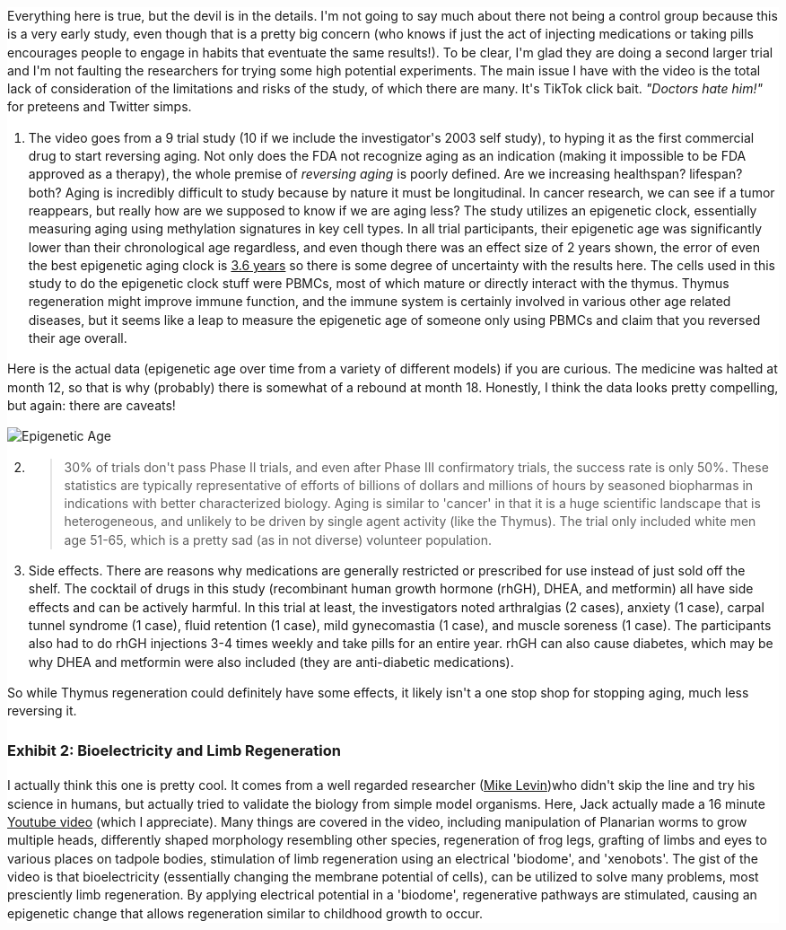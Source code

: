 Everything here is true, but the devil is in the details. I'm not going to say much about there not being a control group because this is a very early study, even though that is a pretty big concern (who knows if just the act of injecting medications or taking pills encourages people to engage in habits that eventuate the same results!). To be clear, I'm glad they are doing a second larger trial and I'm not faulting the researchers for trying some high potential experiments. The main issue I have with the video is the total lack of consideration of the limitations and risks of the study, of which there are many. It's TikTok click bait. _"Doctors hate him!"_ for preteens and Twitter simps.

1. The video goes from a 9 trial study (10 if we include the investigator's 2003 self study), to hyping it as the first commercial drug to start reversing aging. Not only does the FDA not recognize aging as an indication (making it impossible to be FDA approved as a therapy), the whole premise of _reversing aging_ is poorly defined. Are we increasing healthspan? lifespan? both? Aging is incredibly difficult to study because by nature it must be longitudinal. In cancer research, we can see if a tumor reappears, but really how are we supposed to know if we are aging less? The study utilizes an epigenetic clock, essentially measuring aging using methylation signatures in key cell types. In all trial participants, their epigenetic age was significantly lower than their chronological age regardless, and even though there was an effect size of 2 years shown, the error of even the best epigenetic aging clock is [3.6 years](https://www.nature.com/news/biomarkers-and-ageing-the-clock-watcher-1.15014) so there is some degree of uncertainty with the results here. The cells used in this study to do the epigenetic clock stuff were PBMCs, most of which mature or directly interact with the thymus. Thymus regeneration might improve immune function, and the immune system is certainly involved in various other age related diseases, but it seems like a leap to measure the epigenetic age of someone only using PBMCs and claim that you reversed their age overall.

Here is the actual data (epigenetic age over time from a variety of different models) if you are curious. The medicine was halted at month 12, so that is why (probably) there is somewhat of a rebound at month 18. Honestly, I think the data looks pretty compelling, but again: there are caveats!

![Epigenetic Age](/EpigeneticAge.jpg "Epigenetic Age")

2. >30% of trials don't pass Phase II trials, and even after Phase III confirmatory trials, the success rate is only 50%. These statistics are typically representative of efforts of billions of dollars and millions of hours by seasoned biopharmas in indications with better characterized biology. Aging is similar to 'cancer' in that it is a huge scientific landscape that is heterogeneous, and unlikely to be driven by single agent activity (like the Thymus). The trial only included white men age 51-65, which is a pretty sad (as in not diverse) volunteer population.

3. Side effects. There are reasons why medications are generally restricted or prescribed for use instead of just sold off the shelf. The cocktail of drugs in this study (recombinant human growth hormone (rhGH), DHEA, and metformin) all have side effects and can be actively harmful. In this trial at least, the investigators noted arthralgias (2 cases), anxiety (1 case), carpal tunnel syndrome (1 case), fluid retention (1 case), mild gynecomastia (1 case), and muscle soreness (1 case). The participants also had to do rhGH injections 3-4 times weekly and take pills for an entire year. rhGH can also cause diabetes, which may be why DHEA and metformin were also included (they are anti-diabetic medications).

So while Thymus regeneration could definitely have some effects, it likely isn't a one stop shop for stopping aging, much less reversing it.

### Exhibit 2: Bioelectricity and Limb Regeneration

I actually think this one is pretty cool. It comes from a well regarded researcher ([Mike Levin](https://ase.tufts.edu/biology/labs/levin/publications/))who didn't skip the line and try his science in humans, but actually tried to validate the biology from simple model organisms. Here, Jack actually made a 16 minute [Youtube video](https://www.youtube.com/watch?v=sBZcQ6ISbpU) (which I appreciate). Many things are covered in the video, including manipulation of Planarian worms to grow multiple heads, differently shaped morphology resembling other species, regeneration of frog legs, grafting of limbs and eyes to various places on tadpole bodies, stimulation of limb regeneration using an electrical 'biodome', and 'xenobots'. The gist of the video is that bioelectricity (essentially changing the membrane potential of cells), can be utilized to solve many problems, most presciently limb regeneration. By applying electrical potential in a 'biodome', regenerative pathways are stimulated, causing an epigenetic change that allows regeneration similar to childhood growth to occur.
